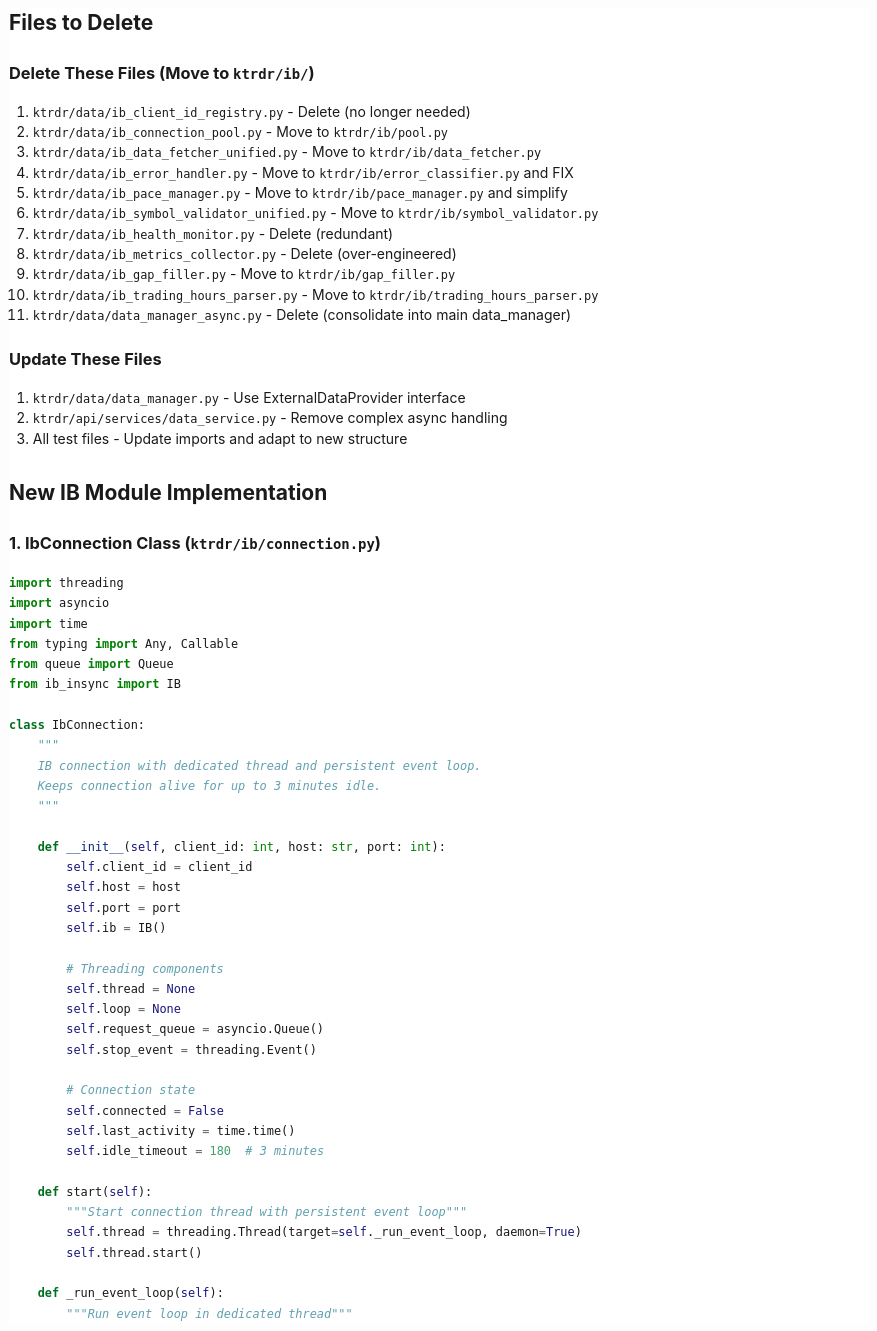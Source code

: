 ## Files to Delete

### Delete These Files (Move to `ktrdr/ib/`)
1. `ktrdr/data/ib_client_id_registry.py` - Delete (no longer needed)
2. `ktrdr/data/ib_connection_pool.py` - Move to `ktrdr/ib/pool.py`
3. `ktrdr/data/ib_data_fetcher_unified.py` - Move to `ktrdr/ib/data_fetcher.py`
4. `ktrdr/data/ib_error_handler.py` - Move to `ktrdr/ib/error_classifier.py` and FIX
5. `ktrdr/data/ib_pace_manager.py` - Move to `ktrdr/ib/pace_manager.py` and simplify
6. `ktrdr/data/ib_symbol_validator_unified.py` - Move to `ktrdr/ib/symbol_validator.py`
7. `ktrdr/data/ib_health_monitor.py` - Delete (redundant)
8. `ktrdr/data/ib_metrics_collector.py` - Delete (over-engineered)
9. `ktrdr/data/ib_gap_filler.py` - Move to `ktrdr/ib/gap_filler.py`
10. `ktrdr/data/ib_trading_hours_parser.py` - Move to `ktrdr/ib/trading_hours_parser.py`
11. `ktrdr/data/data_manager_async.py` - Delete (consolidate into main data_manager)

### Update These Files
1. `ktrdr/data/data_manager.py` - Use ExternalDataProvider interface
2. `ktrdr/api/services/data_service.py` - Remove complex async handling
3. All test files - Update imports and adapt to new structure

## New IB Module Implementation

### 1. IbConnection Class (`ktrdr/ib/connection.py`)
```python
import threading
import asyncio
import time
from typing import Any, Callable
from queue import Queue
from ib_insync import IB

class IbConnection:
    """
    IB connection with dedicated thread and persistent event loop.
    Keeps connection alive for up to 3 minutes idle.
    """
    
    def __init__(self, client_id: int, host: str, port: int):
        self.client_id = client_id
        self.host = host
        self.port = port
        self.ib = IB()
        
        # Threading components
        self.thread = None
        self.loop = None
        self.request_queue = asyncio.Queue()
        self.stop_event = threading.Event()
        
        # Connection state
        self.connected = False
        self.last_activity = time.time()
        self.idle_timeout = 180  # 3 minutes
        
    def start(self):
        """Start connection thread with persistent event loop"""
        self.thread = threading.Thread(target=self._run_event_loop, daemon=True)
        self.thread.start()
        
    def _run_event_loop(self):
        """Run event loop in dedicated thread"""
```